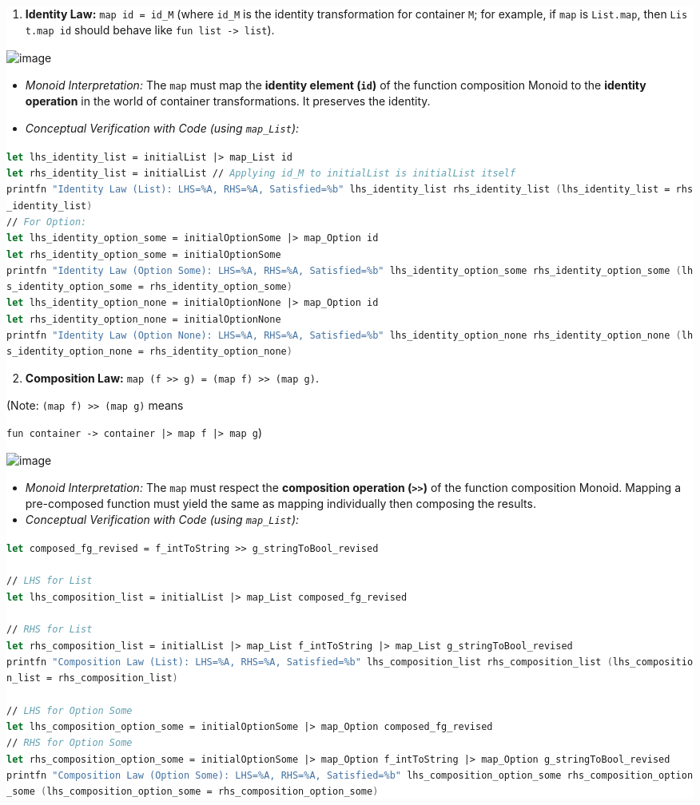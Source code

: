 1.  **Identity Law:** `map id = id_M` (where `id_M` is the identity transformation for container `M`; for example, if `map` is `List.map`, then `List.map id` should behave like `fun list -> list`).

![image](https://raw.githubusercontent.com/ken-okabe/web-images5/main/img_1747203975841.png)

- *Monoid Interpretation:* The `map` must map the **identity element (`id`)** of the function composition Monoid to the **identity operation** in the world of container transformations. It preserves the identity.

- *Conceptual Verification with Code (using `map_List`):*

```fsharp
let lhs_identity_list = initialList |> map_List id
let rhs_identity_list = initialList // Applying id_M to initialList is initialList itself
printfn "Identity Law (List): LHS=%A, RHS=%A, Satisfied=%b" lhs_identity_list rhs_identity_list (lhs_identity_list = rhs_identity_list)
// For Option:
let lhs_identity_option_some = initialOptionSome |> map_Option id
let rhs_identity_option_some = initialOptionSome
printfn "Identity Law (Option Some): LHS=%A, RHS=%A, Satisfied=%b" lhs_identity_option_some rhs_identity_option_some (lhs_identity_option_some = rhs_identity_option_some)
let lhs_identity_option_none = initialOptionNone |> map_Option id
let rhs_identity_option_none = initialOptionNone
printfn "Identity Law (Option None): LHS=%A, RHS=%A, Satisfied=%b" lhs_identity_option_none rhs_identity_option_none (lhs_identity_option_none = rhs_identity_option_none)
```

2.  **Composition Law:** `map (f >> g) = (map f) >> (map g)`.

(Note: `(map f) >> (map g)` means

`fun container -> container |> map f |> map g`)

![image](https://raw.githubusercontent.com/ken-okabe/web-images5/main/img_1747206525700.png)

- *Monoid Interpretation:* The `map` must respect the **composition operation (`>>`)** of the function composition Monoid. Mapping a pre-composed function must yield the same as mapping individually then composing the results.
- *Conceptual Verification with Code (using `map_List`):*

```fsharp
let composed_fg_revised = f_intToString >> g_stringToBool_revised

// LHS for List
let lhs_composition_list = initialList |> map_List composed_fg_revised

// RHS for List
let rhs_composition_list = initialList |> map_List f_intToString |> map_List g_stringToBool_revised
printfn "Composition Law (List): LHS=%A, RHS=%A, Satisfied=%b" lhs_composition_list rhs_composition_list (lhs_composition_list = rhs_composition_list)

// LHS for Option Some
let lhs_composition_option_some = initialOptionSome |> map_Option composed_fg_revised
// RHS for Option Some
let rhs_composition_option_some = initialOptionSome |> map_Option f_intToString |> map_Option g_stringToBool_revised
printfn "Composition Law (Option Some): LHS=%A, RHS=%A, Satisfied=%b" lhs_composition_option_some rhs_composition_option_some (lhs_composition_option_some = rhs_composition_option_some)
```
